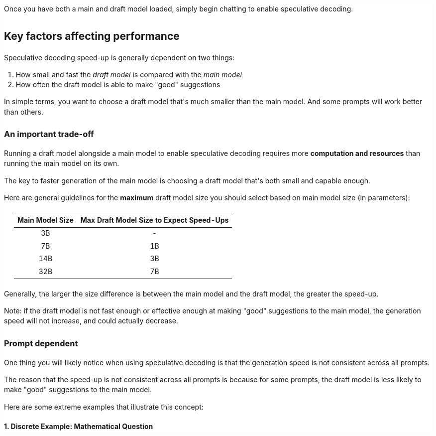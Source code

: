 </center>

Once you have both a main and draft model loaded, simply begin chatting to enable speculative decoding.

## Key factors affecting performance

Speculative decoding speed-up is generally dependent on two things:

1. How small and fast the _draft model_ is compared with the _main model_
2. How often the draft model is able to make "good" suggestions

In simple terms, you want to choose a draft model that's much smaller than the main model. And some prompts will work better than others.

### An important trade-off

Running a draft model alongside a main model to enable speculative decoding requires more **computation and resources** than running the main model on its own.

The key to faster generation of the main model is choosing a draft model that's both small and capable enough.

Here are general guidelines for the **maximum** draft model size you should select based on main model size (in parameters):

<center style="margin: 20px;">

| Main Model Size | Max Draft Model Size to Expect Speed-Ups |
| :-------------: | :--------------------------------------: |
|       3B        |                    -                     |
|       7B        |                    1B                    |
|       14B       |                    3B                    |
|       32B       |                    7B                    |

</center>

Generally, the larger the size difference is between the main model and the draft model, the greater the speed-up.

Note: if the draft model is not fast enough or effective enough at making "good" suggestions to the main model, the generation speed will not increase, and could actually decrease.

### Prompt dependent

One thing you will likely notice when using speculative decoding is that the generation speed is not consistent across all prompts.

The reason that the speed-up is not consistent across all prompts is because for some prompts, the draft model is less likely to make "good" suggestions to the main model.

Here are some extreme examples that illustrate this concept:

#### 1. Discrete Example: Mathematical Question
